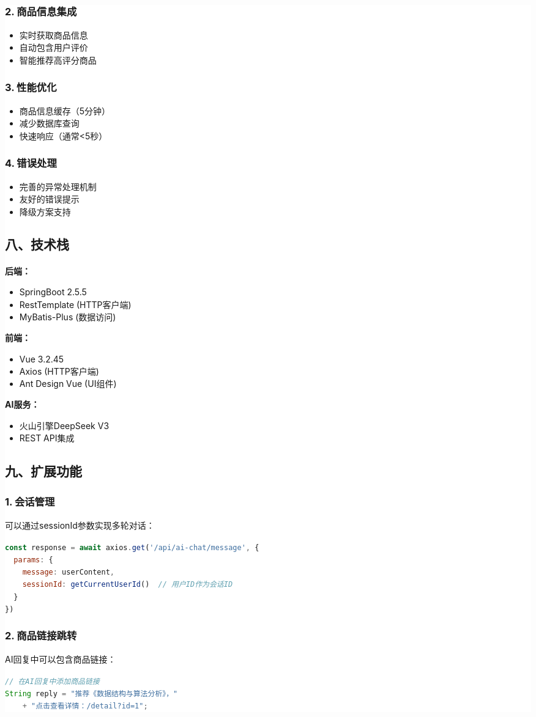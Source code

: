 ### 2. 商品信息集成
- 实时获取商品信息
- 自动包含用户评价
- 智能推荐高评分商品

### 3. 性能优化
- 商品信息缓存（5分钟）
- 减少数据库查询
- 快速响应（通常<5秒）

### 4. 错误处理
- 完善的异常处理机制
- 友好的错误提示
- 降级方案支持

## 八、技术栈

**后端：**
- SpringBoot 2.5.5
- RestTemplate (HTTP客户端)
- MyBatis-Plus (数据访问)

**前端：**
- Vue 3.2.45
- Axios (HTTP客户端)
- Ant Design Vue (UI组件)

**AI服务：**
- 火山引擎DeepSeek V3
- REST API集成

## 九、扩展功能

### 1. 会话管理
可以通过sessionId参数实现多轮对话：
```javascript
const response = await axios.get('/api/ai-chat/message', {
  params: { 
    message: userContent,
    sessionId: getCurrentUserId()  // 用户ID作为会话ID
  }
})
```

### 2. 商品链接跳转
AI回复中可以包含商品链接：
```java
// 在AI回复中添加商品链接
String reply = "推荐《数据结构与算法分析》，"
    + "点击查看详情：/detail?id=1";
```
